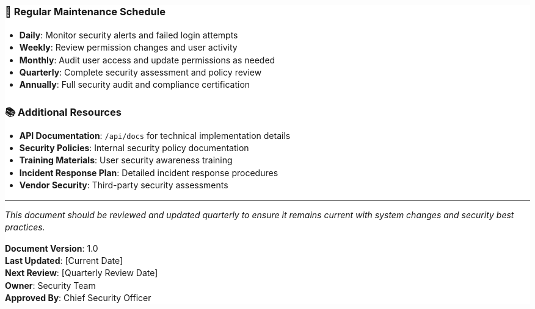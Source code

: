 ### 🔄 **Regular Maintenance Schedule**

- **Daily**: Monitor security alerts and failed login attempts
- **Weekly**: Review permission changes and user activity
- **Monthly**: Audit user access and update permissions as needed
- **Quarterly**: Complete security assessment and policy review
- **Annually**: Full security audit and compliance certification

### 📚 **Additional Resources**

- **API Documentation**: `/api/docs` for technical implementation details
- **Security Policies**: Internal security policy documentation
- **Training Materials**: User security awareness training
- **Incident Response Plan**: Detailed incident response procedures
- **Vendor Security**: Third-party security assessments

---

*This document should be reviewed and updated quarterly to ensure it remains current with system changes and security best practices.*

**Document Version**: 1.0  
**Last Updated**: [Current Date]  
**Next Review**: [Quarterly Review Date]  
**Owner**: Security Team  
**Approved By**: Chief Security Officer